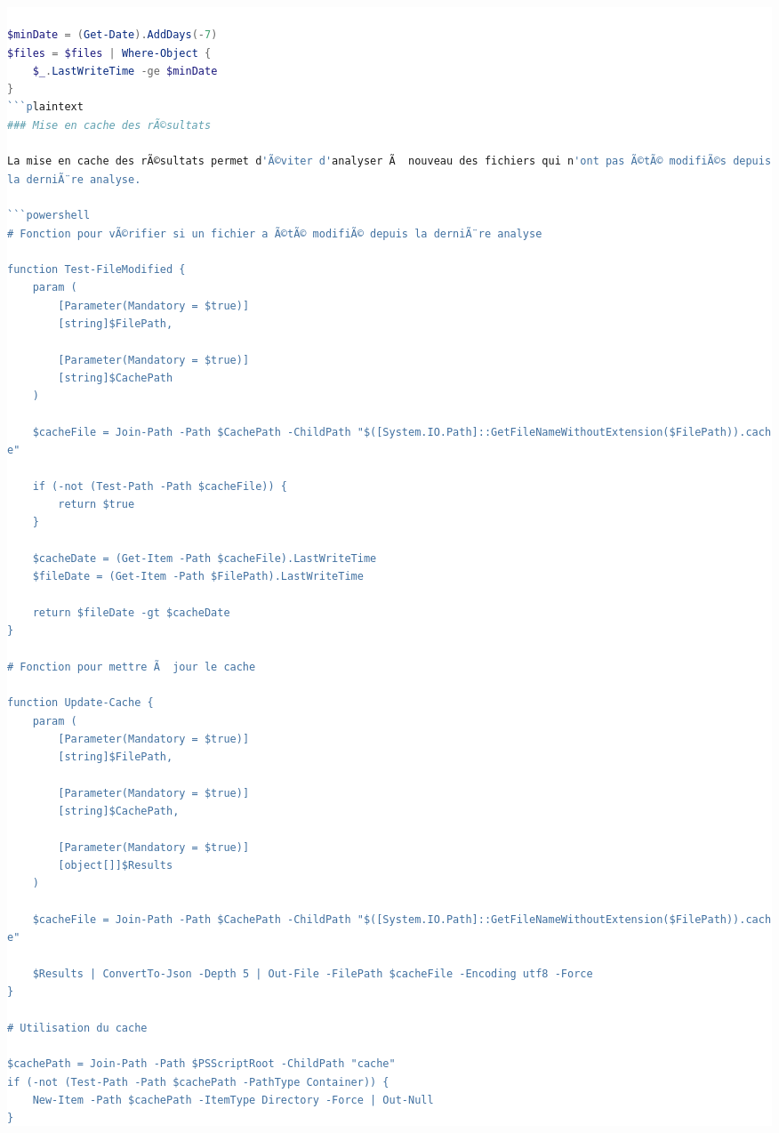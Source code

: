 ```powershell

$minDate = (Get-Date).AddDays(-7)
$files = $files | Where-Object {
    $_.LastWriteTime -ge $minDate
}
```plaintext
### Mise en cache des rÃ©sultats

La mise en cache des rÃ©sultats permet d'Ã©viter d'analyser Ã  nouveau des fichiers qui n'ont pas Ã©tÃ© modifiÃ©s depuis la derniÃ¨re analyse.

```powershell
# Fonction pour vÃ©rifier si un fichier a Ã©tÃ© modifiÃ© depuis la derniÃ¨re analyse

function Test-FileModified {
    param (
        [Parameter(Mandatory = $true)]
        [string]$FilePath,
        
        [Parameter(Mandatory = $true)]
        [string]$CachePath
    )
    
    $cacheFile = Join-Path -Path $CachePath -ChildPath "$([System.IO.Path]::GetFileNameWithoutExtension($FilePath)).cache"
    
    if (-not (Test-Path -Path $cacheFile)) {
        return $true
    }
    
    $cacheDate = (Get-Item -Path $cacheFile).LastWriteTime
    $fileDate = (Get-Item -Path $FilePath).LastWriteTime
    
    return $fileDate -gt $cacheDate
}

# Fonction pour mettre Ã  jour le cache

function Update-Cache {
    param (
        [Parameter(Mandatory = $true)]
        [string]$FilePath,
        
        [Parameter(Mandatory = $true)]
        [string]$CachePath,
        
        [Parameter(Mandatory = $true)]
        [object[]]$Results
    )
    
    $cacheFile = Join-Path -Path $CachePath -ChildPath "$([System.IO.Path]::GetFileNameWithoutExtension($FilePath)).cache"
    
    $Results | ConvertTo-Json -Depth 5 | Out-File -FilePath $cacheFile -Encoding utf8 -Force
}

# Utilisation du cache

$cachePath = Join-Path -Path $PSScriptRoot -ChildPath "cache"
if (-not (Test-Path -Path $cachePath -PathType Container)) {
    New-Item -Path $cachePath -ItemType Directory -Force | Out-Null
}

```
